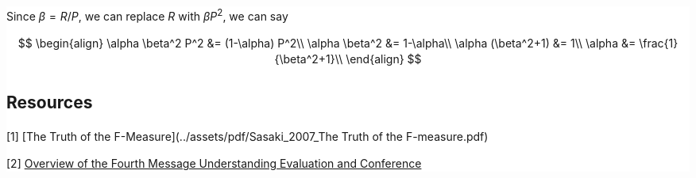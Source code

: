 Since $\beta=R/P$, we can replace $R$ with $\beta P^2$,  we can say 

$$
\begin{align}
\alpha \beta^2 P^2 &= (1-\alpha) P^2\\ 
\alpha \beta^2 &= 1-\alpha\\ 
\alpha (\beta^2+1) &= 1\\ 
\alpha &= \frac{1}{\beta^2+1}\\ 
\end{align}
$$


## Resources 

[1] [The Truth of the F-Measure](../assets/pdf/Sasaki_2007_The Truth of the F-measure.pdf)

[2] [Overview of the Fourth Message Understanding Evaluation and Conference](../assets/pdf/M92-1001.pdf)